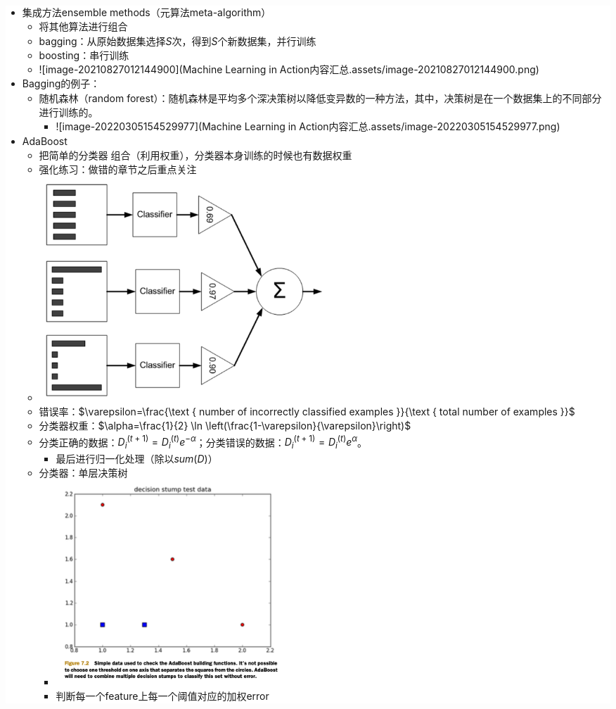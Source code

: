 - 集成方法ensemble methods（元算法meta-algorithm）
  - 将其他算法进行组合
  - bagging：从原始数据集选择$S$次，得到$S$个新数据集，并行训练
  - boosting：串行训练
  - ![image-20210827012144900](Machine Learning in Action内容汇总.assets/image-20210827012144900.png)
- Bagging的例子：
  - 随机森林（random forest）：随机森林是平均多个深决策树以降低变异数的一种方法，其中，决策树是在一个数据集上的不同部分进行训练的。
    - ![image-20220305154529977](Machine Learning in Action内容汇总.assets/image-20220305154529977.png)
- AdaBoost
  - 把简单的分类器 组合（利用权重），分类器本身训练的时候也有数据权重
  - 强化练习：做错的章节之后重点关注
  - <img src="Machine Learning in Action内容汇总.assets/image-20210827003343688.png" alt="image-20210827003343688" style="zoom:67%;" />
  - 错误率：$\varepsilon=\frac{\text { number of incorrectly classified examples }}{\text { total number of examples }}$
  - 分类器权重：$\alpha=\frac{1}{2} \ln \left(\frac{1-\varepsilon}{\varepsilon}\right)$
  - 分类正确的数据：$D_{i}^{(t+1)}=D_{i}^{(t)} e^{-\alpha}$；分类错误的数据：$D_{i}^{(t+1)}=D_{i}^{(t)} e^{\alpha}$。
    - 最后进行归一化处理（除以$sum(D)$）
  - 分类器：单层决策树
    - <img src="Machine Learning in Action内容汇总.assets/image-20210827005020507.png" alt="image-20210827005020507" style="zoom:80%;" />
    - 判断每一个feature上每一个阈值对应的加权error
